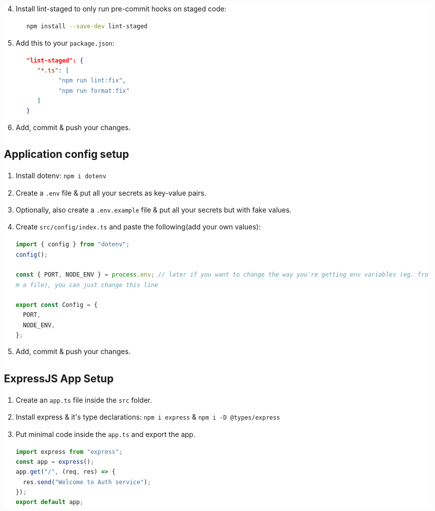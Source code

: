 4. Install lint-staged to only run pre-commit hooks on staged code:

   ```bash
      npm install --save-dev lint-staged
   ```

5. Add this to your `package.json`:

   ```json
      "lint-staged": {
         "*.ts": [
               "npm run lint:fix",
               "npm run format:fix"
         ]
      }
   ```

6. Add, commit & push your changes.

## Application config setup

1. Install dotenv: `npm i dotenv`

2. Create a `.env` file & put all your secrets as key-value pairs.

3. Optionally, also create a `.env.example` file & put all your secrets but with fake values.

4. Create `src/config/index.ts` and paste the following(add your own values):

   ```ts
   import { config } from "dotenv";
   config();

   const { PORT, NODE_ENV } = process.env; // later if you want to change the way you're getting env variables (eg. from a file), you can just change this line

   export const Config = {
     PORT,
     NODE_ENV,
   };
   ```

5. Add, commit & push your changes.

## ExpressJS App Setup

1. Create an `app.ts` file inside the `src` folder.
2. Install express & it's type declarations: `npm i express` & `npm i -D @types/express`
3. Put minimal code inside the `app.ts` and export the app.

   ```ts
   import express from "express";
   const app = express();
   app.get("/", (req, res) => {
     res.send("Welcome to Auth service");
   });
   export default app;
   ```
